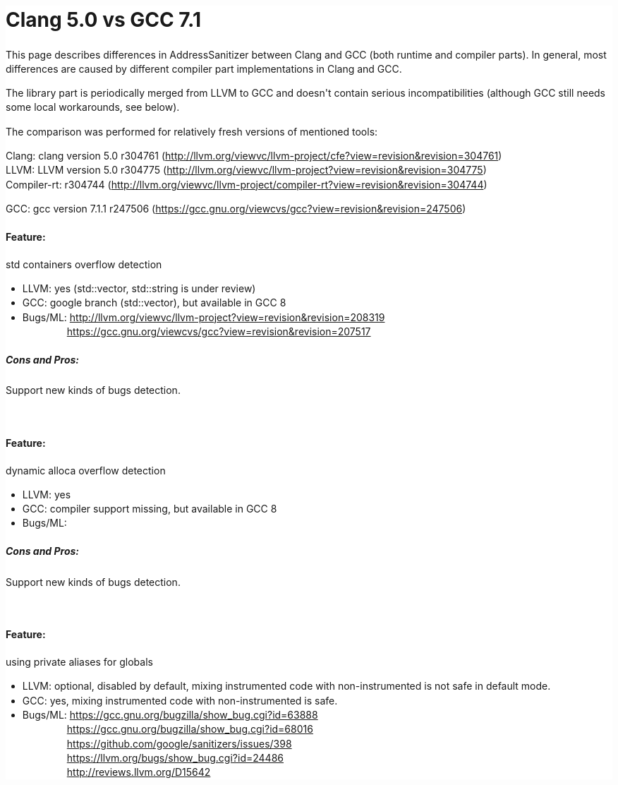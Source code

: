 # Clang 5.0 vs GCC 7.1

This page describes differences in AddressSanitizer between Clang and GCC (both runtime and compiler parts). In general, most differences are caused by different compiler part implementations in Clang and GCC.

The library part is periodically merged from LLVM to GCC and doesn't contain serious incompatibilities (although GCC still needs some local workarounds, see below).

The comparison was performed for relatively fresh versions of mentioned tools:

Clang: clang version 5.0 r304761 (http://llvm.org/viewvc/llvm-project/cfe?view=revision&revision=304761)<br>
LLVM:  LLVM  version 5.0 r304775 (http://llvm.org/viewvc/llvm-project?view=revision&revision=304775)<br>
Compiler-rt: r304744               (http://llvm.org/viewvc/llvm-project/compiler-rt?view=revision&revision=304744)<br>

GCC: gcc version 7.1.1 r247506 (https://gcc.gnu.org/viewcvs/gcc?view=revision&revision=247506)

#### Feature:
std containers overflow detection
* LLVM: yes (std::vector, std::string is under review)
* GCC: google branch (std::vector), but available in GCC 8
* Bugs/ML: <http://llvm.org/viewvc/llvm-project?view=revision&revision=208319> <br>
&nbsp;&nbsp;&nbsp;&nbsp;&nbsp;&nbsp;&nbsp;&nbsp;&nbsp;&nbsp;&nbsp;&nbsp;&nbsp;&nbsp;&nbsp;&nbsp;<https://gcc.gnu.org/viewcvs/gcc?view=revision&revision=207517>

##### Cons and Pros:
Support new kinds of bugs detection.

<br>

#### Feature:
dynamic alloca overflow detection
* LLVM: yes
* GCC: compiler support missing, but available in GCC 8
* Bugs/ML: 

##### Cons and Pros:
Support new kinds of bugs detection.

<br>

#### Feature:
using private aliases for globals
* LLVM: optional, disabled by default, mixing instrumented code with non-instrumented is not safe in default mode.
* GCC: yes, mixing instrumented code with non-instrumented is safe.
* Bugs/ML: https://gcc.gnu.org/bugzilla/show_bug.cgi?id=63888 <br>
&nbsp;&nbsp;&nbsp;&nbsp;&nbsp;&nbsp;&nbsp;&nbsp;&nbsp;&nbsp;&nbsp;&nbsp;&nbsp;&nbsp;&nbsp;&nbsp;https://gcc.gnu.org/bugzilla/show_bug.cgi?id=68016 <br>
&nbsp;&nbsp;&nbsp;&nbsp;&nbsp;&nbsp;&nbsp;&nbsp;&nbsp;&nbsp;&nbsp;&nbsp;&nbsp;&nbsp;&nbsp;&nbsp;https://github.com/google/sanitizers/issues/398 <br>
&nbsp;&nbsp;&nbsp;&nbsp;&nbsp;&nbsp;&nbsp;&nbsp;&nbsp;&nbsp;&nbsp;&nbsp;&nbsp;&nbsp;&nbsp;&nbsp;https://llvm.org/bugs/show_bug.cgi?id=24486 <br>
&nbsp;&nbsp;&nbsp;&nbsp;&nbsp;&nbsp;&nbsp;&nbsp;&nbsp;&nbsp;&nbsp;&nbsp;&nbsp;&nbsp;&nbsp;&nbsp;http://reviews.llvm.org/D15642 <br>
